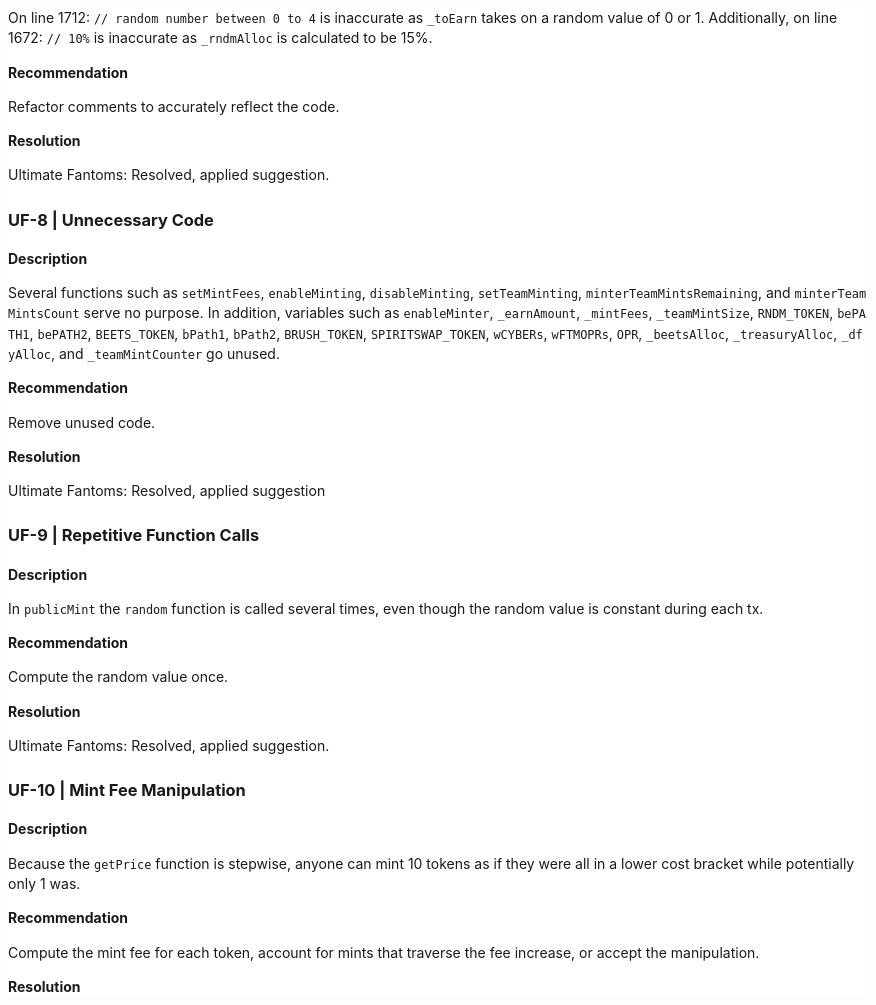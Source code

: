 On line 1712: `// random number between 0 to 4` is inaccurate as `_toEarn` takes on a random value of 0 or 1.
Additionally, on line 1672: `// 10%` is inaccurate as `_rndmAlloc` is calculated to be 15%.

**Recommendation**

Refactor comments to accurately reflect the code.

**Resolution**

Ultimate Fantoms: Resolved, applied suggestion.

### UF-8 | Unnecessary Code

**Description**

Several functions such as `setMintFees`, `enableMinting`, `disableMinting`, `setTeamMinting`, `minterTeamMintsRemaining`, and `minterTeamMintsCount` serve no purpose.
In addition, variables such as `enableMinter`, `_earnAmount`, `_mintFees`, `_teamMintSize`, `RNDM_TOKEN`, `bePATH1`, `bePATH2`, `BEETS_TOKEN`, `bPath1`, `bPath2`, `BRUSH_TOKEN`, `SPIRITSWAP_TOKEN`, `wCYBERs`, `wFTMOPRs`, `OPR`, `_beetsAlloc`, `_treasuryAlloc`, `_dfyAlloc`, and `_teamMintCounter` go unused.

**Recommendation**

Remove unused code.

**Resolution**

Ultimate Fantoms: Resolved, applied suggestion

### UF-9 | Repetitive Function Calls

**Description**

In `publicMint` the `random` function is called several times, even though the random value is constant during each tx.

**Recommendation**

Compute the random value once.

**Resolution**

Ultimate Fantoms: Resolved, applied suggestion.

### UF-10 | Mint Fee Manipulation

**Description**

Because the `getPrice` function is stepwise, anyone can mint 10 tokens as if they were all in a lower cost bracket while potentially only 1 was.

**Recommendation**

Compute the mint fee for each token, account for mints that traverse the fee increase, or accept the manipulation.

**Resolution**
